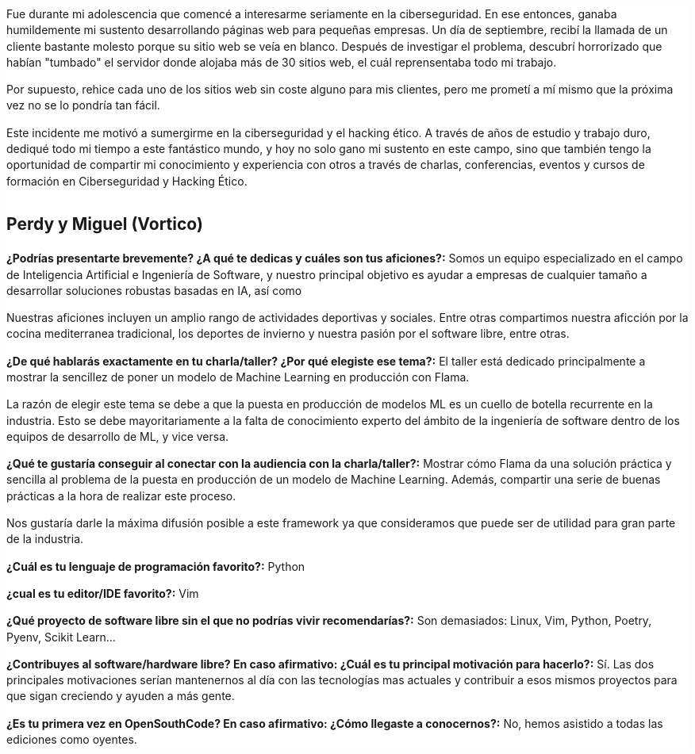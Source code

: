 Fue durante mi adolescencia que comencé a interesarme seriamente en la ciberseguridad. En ese entonces, ganaba humildemente mi sustento desarrollando páginas web para pequeñas empresas. Un día de septiembre, recibí la llamada de un cliente bastante molesto porque su sitio web se veía en blanco. Después de investigar el problema, descubrí horrorizado que habían "tumbado" el servidor donde alojaba más de 30 sitios web, el cuál reprensentaba todo mi trabajo.

Por supuesto, rehice cada uno de los sitios web sin coste alguno para mis clientes, pero me prometí a mí mismo que la próxima vez no se lo pondría tan fácil.

Este incidente me motivó a sumergirme en la ciberseguridad y el hacking ético. A través de años de estudio y trabajo duro, dediqué todo mi tiempo a este fantástico mundo, y hoy no solo gano mi sustento en este campo, sino que también tengo la oportunidad de compartir mi conocimiento y experiencia con otros a través de charlas, conferencias, eventos y cursos de formación en Ciberseguridad y Hacking Ético.

## Perdy y Miguel (Vortico)
**¿Podrías presentarte brevemente? ¿A qué te dedicas y cuáles son tus aficiones?:**
Somos un equipo especializado en el campo de Inteligencia Artificial e Ingeniería de Software, y nuestro principal objetivo es ayudar a empresas de cualquier tamaño a desarrollar soluciones robustas basadas en IA, así como 

Nuestras aficiones incluyen un amplio rango de actividades deportivas y sociales. Entre otras compartimos nuestra aficción por la cocina mediterranea tradicional, los deportes de invierno y nuestra pasión por el software libre, entre otras.

**¿De qué hablarás exactamente en tu charla/taller? ¿Por qué elegiste ese tema?:**
El taller está dedicado principalmente a mostrar la sencillez de poner un modelo de Machine Learning en producción con Flama.

La razón de elegir este tema se debe a que la puesta en producción de modelos ML es un cuello de botella recurrente en la industria. Esto se debe mayoritariamente a la falta de conocimiento experto del ámbito de la ingeniería de software dentro de los equipos de desarrollo de ML, y vice versa.

**¿Qué te gustaría conseguir al conectar con la audiencia con la charla/taller?:**
Mostrar cómo Flama da una solución práctica y sencilla al problema de la puesta en producción de un modelo de Machine Learning. Además, compartir una serie de buenas prácticas a la hora de realizar este proceso.

Nos gustaría darle la máxima difusión posible a este framework ya que consideramos que puede ser de utilidad para gran parte de la industria.

**¿Cuál es tu lenguaje de programación favorito?:**
Python

**¿cual es tu editor/IDE favorito?:**
Vim

**¿Qué proyecto de software libre sin el que no podrías vivir recomendarías?:**
Son demasiados: Linux, Vim, Python, Poetry, Pyenv, Scikit Learn...

**¿Contribuyes al software/hardware libre? En caso afirmativo: ¿Cuál es tu principal motivación para hacerlo?:**
Sí. Las dos principales motivaciones serían mantenernos al día con las tecnologías mas actuales y contribuir a esos mismos proyectos para que sigan creciendo y ayuden a más gente.

**¿Es tu primera vez en OpenSouthCode? En caso afirmativo: ¿Cómo llegaste a conocernos?:**
No, hemos asistido a todas las ediciones como oyentes.
